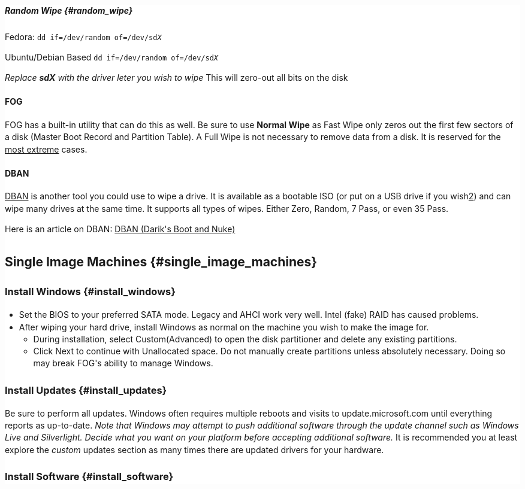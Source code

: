 ##### Random Wipe {#random_wipe}

Fedora: `dd if=/dev/random of=/dev/sd`*`X`*

Ubuntu/Debian Based `dd if=/dev/random of=/dev/sd`*`X`*

*Replace **sdX** with the driver leter you wish to wipe* This will
zero-out all bits on the disk

#### FOG

FOG has a built-in utility that can do this as well. Be sure to use
**Normal Wipe** as Fast Wipe only zeros out the first few sectors of a
disk (Master Boot Record and Partition Table). A Full Wipe is not
necessary to remove data from a disk. It is reserved for the [most
extreme](http://www.root777.com/security/the-great-zero-challenge/)
cases.

#### DBAN

[DBAN](http://www.dban.org/) is another tool you could use to wipe a
drive. It is available as a bootable ISO (or put on a USB drive if you
wish[2](http://www.pendrivelinux.com/)) and can wipe many drives at the
same time. It supports all types of wipes. Either Zero, Random, 7 Pass,
or even 35 Pass.

Here is an article on DBAN: [DBAN (Darik\'s Boot and
Nuke)](DBAN_(Darik's_Boot_and_Nuke) "wikilink")

## Single Image Machines {#single_image_machines}

### Install Windows {#install_windows}

-   Set the BIOS to your preferred SATA mode. Legacy and AHCI work very
    well. Intel (fake) RAID has caused problems.
-   After wiping your hard drive, install Windows as normal on the
    machine you wish to make the image for.
    -   During installation, select Custom(Advanced) to open the disk
        partitioner and delete any existing partitions.
    -   Click Next to continue with Unallocated space. Do not manually
        create partitions unless absolutely necessary. Doing so may
        break FOG\'s ability to manage Windows.

### Install Updates {#install_updates}

Be sure to perform all updates. Windows often requires multiple reboots
and visits to update.microsoft.com until everything reports as
up-to-date. *Note that Windows may attempt to push additional software
through the update channel such as Windows Live and Silverlight. Decide
what you want on your platform before accepting additional software.* It
is recommended you at least explore the *custom* updates section as many
times there are updated drivers for your hardware.

### Install Software {#install_software}
